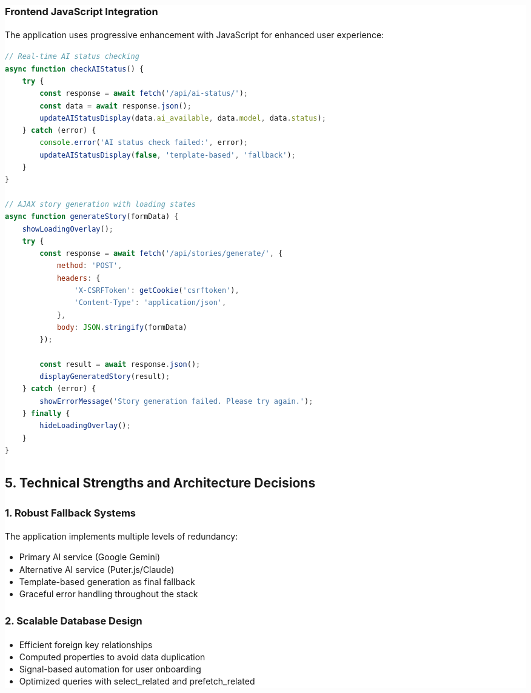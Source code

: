 ### Frontend JavaScript Integration

The application uses progressive enhancement with JavaScript for enhanced user experience:

```javascript
// Real-time AI status checking
async function checkAIStatus() {
    try {
        const response = await fetch('/api/ai-status/');
        const data = await response.json();
        updateAIStatusDisplay(data.ai_available, data.model, data.status);
    } catch (error) {
        console.error('AI status check failed:', error);
        updateAIStatusDisplay(false, 'template-based', 'fallback');
    }
}

// AJAX story generation with loading states
async function generateStory(formData) {
    showLoadingOverlay();
    try {
        const response = await fetch('/api/stories/generate/', {
            method: 'POST',
            headers: {
                'X-CSRFToken': getCookie('csrftoken'),
                'Content-Type': 'application/json',
            },
            body: JSON.stringify(formData)
        });
        
        const result = await response.json();
        displayGeneratedStory(result);
    } catch (error) {
        showErrorMessage('Story generation failed. Please try again.');
    } finally {
        hideLoadingOverlay();
    }
}
```

## 5. Technical Strengths and Architecture Decisions

### 1. Robust Fallback Systems
The application implements multiple levels of redundancy:
- Primary AI service (Google Gemini)
- Alternative AI service (Puter.js/Claude)  
- Template-based generation as final fallback
- Graceful error handling throughout the stack

### 2. Scalable Database Design
- Efficient foreign key relationships
- Computed properties to avoid data duplication
- Signal-based automation for user onboarding
- Optimized queries with select_related and prefetch_related

